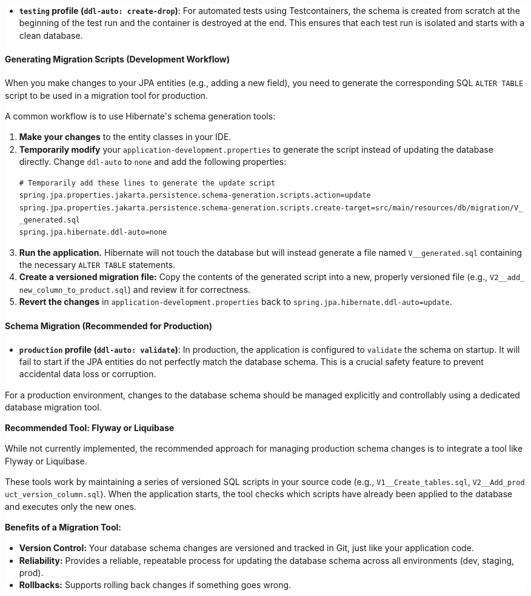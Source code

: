 -   **`testing` profile (`ddl-auto: create-drop`)**: For automated tests using Testcontainers, the schema is created from scratch at the beginning of the test run and the container is destroyed at the end. This ensures that each test run is isolated and starts with a clean database.

#### Generating Migration Scripts (Development Workflow)

When you make changes to your JPA entities (e.g., adding a new field), you need to generate the corresponding SQL `ALTER TABLE` script to be used in a migration tool for production.

A common workflow is to use Hibernate's schema generation tools:

1.  **Make your changes** to the entity classes in your IDE.
2.  **Temporarily modify** your `application-development.properties` to generate the script instead of updating the database directly. Change `ddl-auto` to `none` and add the following properties:
    ```properties
    # Temporarily add these lines to generate the update script
    spring.jpa.properties.jakarta.persistence.schema-generation.scripts.action=update
    spring.jpa.properties.jakarta.persistence.schema-generation.scripts.create-target=src/main/resources/db/migration/V__generated.sql
    spring.jpa.hibernate.ddl-auto=none
    ```
3.  **Run the application.** Hibernate will not touch the database but will instead generate a file named `V__generated.sql` containing the necessary `ALTER TABLE` statements.
4.  **Create a versioned migration file:** Copy the contents of the generated script into a new, properly versioned file (e.g., `V2__add_new_column_to_product.sql`) and review it for correctness.
5.  **Revert the changes** in `application-development.properties` back to `spring.jpa.hibernate.ddl-auto=update`.

#### Schema Migration (Recommended for Production)

-   **`production` profile (`ddl-auto: validate`)**: In production, the application is configured to `validate` the schema on startup. It will fail to start if the JPA entities do not perfectly match the database schema. This is a crucial safety feature to prevent accidental data loss or corruption.

For a production environment, changes to the database schema should be managed explicitly and controllably using a dedicated database migration tool.

**Recommended Tool: Flyway or Liquibase**

While not currently implemented, the recommended approach for managing production schema changes is to integrate a tool like Flyway or Liquibase.

These tools work by maintaining a series of versioned SQL scripts in your source code (e.g., `V1__Create_tables.sql`, `V2__Add_product_version_column.sql`). When the application starts, the tool checks which scripts have already been applied to the database and executes only the new ones.

**Benefits of a Migration Tool:**
-   **Version Control:** Your database schema changes are versioned and tracked in Git, just like your application code.
-   **Reliability:** Provides a reliable, repeatable process for updating the database schema across all environments (dev, staging, prod).
-   **Rollbacks:** Supports rolling back changes if something goes wrong.
